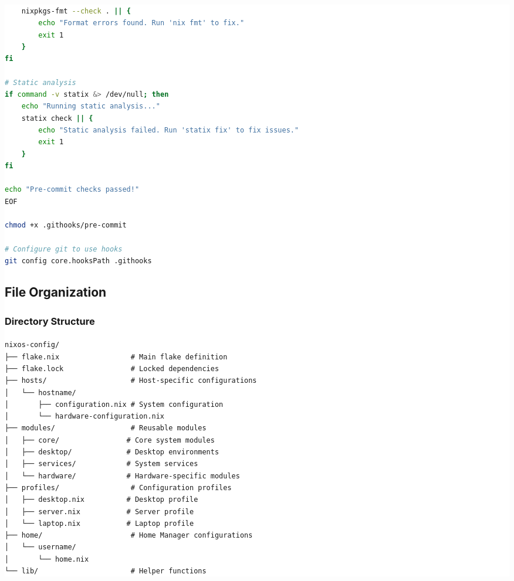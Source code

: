 ```bash
    nixpkgs-fmt --check . || {
        echo "Format errors found. Run 'nix fmt' to fix."
        exit 1
    }
fi

# Static analysis
if command -v statix &> /dev/null; then
    echo "Running static analysis..."
    statix check || {
        echo "Static analysis failed. Run 'statix fix' to fix issues."
        exit 1
    }
fi

echo "Pre-commit checks passed!"
EOF

chmod +x .githooks/pre-commit

# Configure git to use hooks
git config core.hooksPath .githooks
```

## File Organization

### Directory Structure

```
nixos-config/
├── flake.nix                 # Main flake definition
├── flake.lock                # Locked dependencies
├── hosts/                    # Host-specific configurations
│   └── hostname/
│       ├── configuration.nix # System configuration
│       └── hardware-configuration.nix
├── modules/                  # Reusable modules
│   ├── core/                # Core system modules
│   ├── desktop/             # Desktop environments
│   ├── services/            # System services
│   └── hardware/            # Hardware-specific modules
├── profiles/                 # Configuration profiles
│   ├── desktop.nix          # Desktop profile
│   ├── server.nix           # Server profile
│   └── laptop.nix           # Laptop profile
├── home/                     # Home Manager configurations
│   └── username/
│       └── home.nix
└── lib/                      # Helper functions
```
